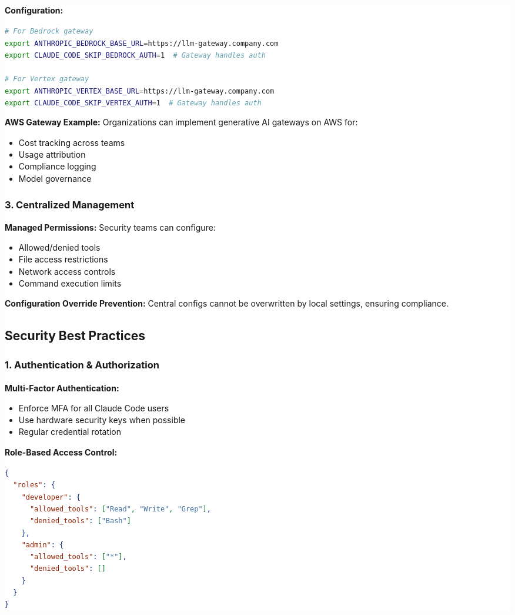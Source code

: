 **Configuration:**
```bash
# For Bedrock gateway
export ANTHROPIC_BEDROCK_BASE_URL=https://llm-gateway.company.com
export CLAUDE_CODE_SKIP_BEDROCK_AUTH=1  # Gateway handles auth

# For Vertex gateway
export ANTHROPIC_VERTEX_BASE_URL=https://llm-gateway.company.com
export CLAUDE_CODE_SKIP_VERTEX_AUTH=1  # Gateway handles auth
```

**AWS Gateway Example:**
Organizations can implement generative AI gateways on AWS for:
- Cost tracking across teams
- Usage attribution
- Compliance logging
- Model governance

### 3. Centralized Management

**Managed Permissions:**
Security teams can configure:
- Allowed/denied tools
- File access restrictions
- Network access controls
- Command execution limits

**Configuration Override Prevention:**
Central configs cannot be overwritten by local settings, ensuring compliance.

## Security Best Practices

### 1. Authentication & Authorization

**Multi-Factor Authentication:**
- Enforce MFA for all Claude Code users
- Use hardware security keys when possible
- Regular credential rotation

**Role-Based Access Control:**
```json
{
  "roles": {
    "developer": {
      "allowed_tools": ["Read", "Write", "Grep"],
      "denied_tools": ["Bash"]
    },
    "admin": {
      "allowed_tools": ["*"],
      "denied_tools": []
    }
  }
}
```
